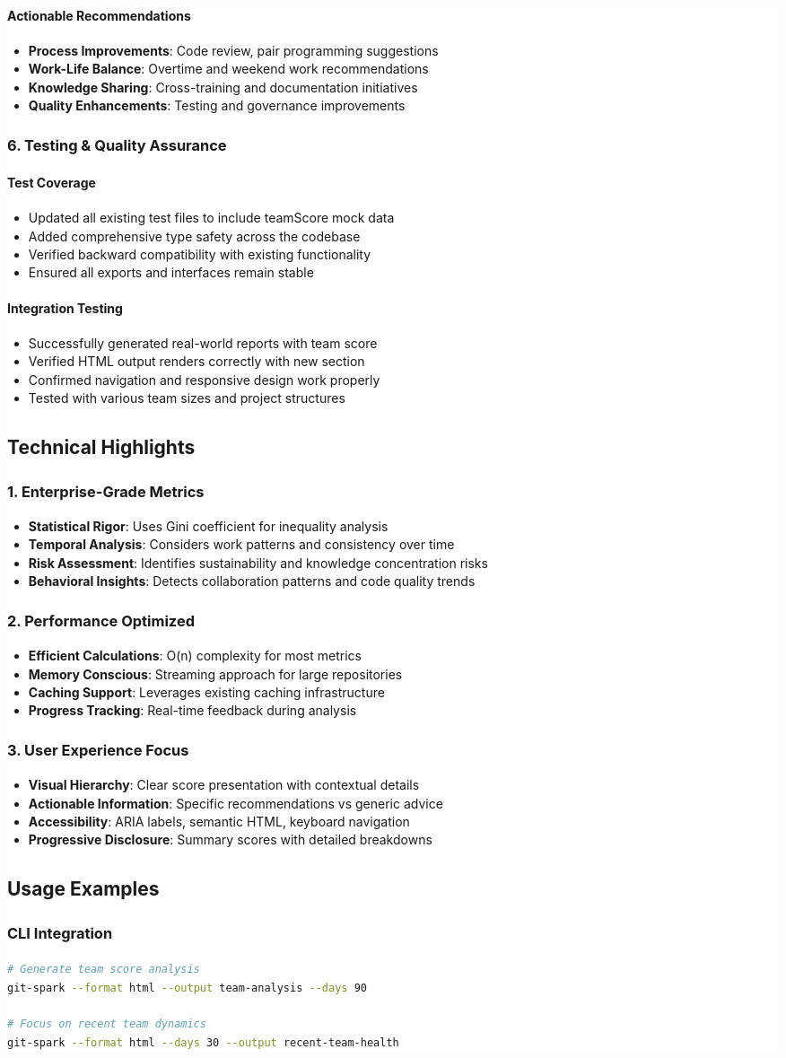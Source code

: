 #### Actionable Recommendations

- **Process Improvements**: Code review, pair programming suggestions
- **Work-Life Balance**: Overtime and weekend work recommendations
- **Knowledge Sharing**: Cross-training and documentation initiatives
- **Quality Enhancements**: Testing and governance improvements

### 6. **Testing & Quality Assurance**

#### Test Coverage

- Updated all existing test files to include teamScore mock data
- Added comprehensive type safety across the codebase
- Verified backward compatibility with existing functionality
- Ensured all exports and interfaces remain stable

#### Integration Testing

- Successfully generated real-world reports with team score
- Verified HTML output renders correctly with new section
- Confirmed navigation and responsive design work properly
- Tested with various team sizes and project structures

## Technical Highlights

### 1. **Enterprise-Grade Metrics**

- **Statistical Rigor**: Uses Gini coefficient for inequality analysis
- **Temporal Analysis**: Considers work patterns and consistency over time
- **Risk Assessment**: Identifies sustainability and knowledge concentration risks
- **Behavioral Insights**: Detects collaboration patterns and code quality trends

### 2. **Performance Optimized**

- **Efficient Calculations**: O(n) complexity for most metrics
- **Memory Conscious**: Streaming approach for large repositories
- **Caching Support**: Leverages existing caching infrastructure
- **Progress Tracking**: Real-time feedback during analysis

### 3. **User Experience Focus**

- **Visual Hierarchy**: Clear score presentation with contextual details
- **Actionable Information**: Specific recommendations vs generic advice
- **Accessibility**: ARIA labels, semantic HTML, keyboard navigation
- **Progressive Disclosure**: Summary scores with detailed breakdowns

## Usage Examples

### CLI Integration

```bash
# Generate team score analysis
git-spark --format html --output team-analysis --days 90

# Focus on recent team dynamics  
git-spark --format html --days 30 --output recent-team-health
```
